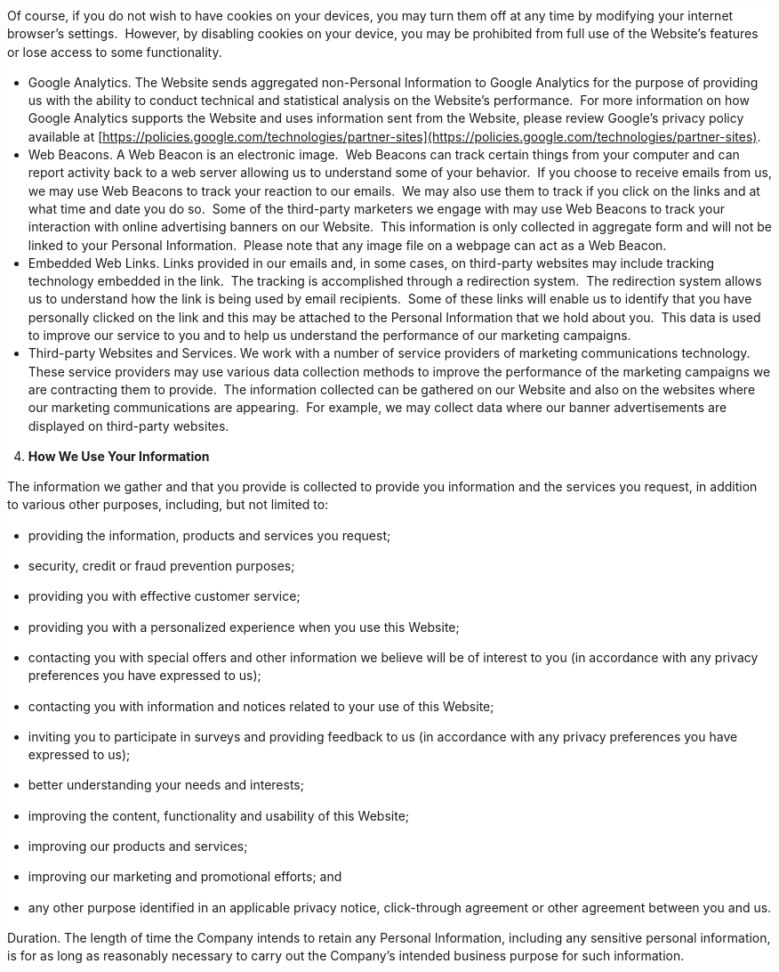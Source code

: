 Of course, if you do not wish to have cookies on your devices, you may turn them off at any time by modifying your internet browser’s settings.  However, by disabling cookies on your device, you may be prohibited from full use of the Website’s features or lose access to some functionality.

*   Google Analytics. The Website sends aggregated non-Personal Information to Google Analytics for the purpose of providing us with the ability to conduct technical and statistical analysis on the Website’s performance.  For more information on how Google Analytics supports the Website and uses information sent from the Website, please review Google’s privacy policy available at [https://policies.google.com/technologies/partner-sites](https://policies.google.com/technologies/partner-sites).
*   Web Beacons. A Web Beacon is an electronic image.  Web Beacons can track certain things from your computer and can report activity back to a web server allowing us to understand some of your behavior.  If you choose to receive emails from us, we may use Web Beacons to track your reaction to our emails.  We may also use them to track if you click on the links and at what time and date you do so.  Some of the third-party marketers we engage with may use Web Beacons to track your interaction with online advertising banners on our Website.  This information is only collected in aggregate form and will not be linked to your Personal Information.  Please note that any image file on a webpage can act as a Web Beacon.
*   Embedded Web Links. Links provided in our emails and, in some cases, on third-party websites may include tracking technology embedded in the link.  The tracking is accomplished through a redirection system.  The redirection system allows us to understand how the link is being used by email recipients.  Some of these links will enable us to identify that you have personally clicked on the link and this may be attached to the Personal Information that we hold about you.  This data is used to improve our service to you and to help us understand the performance of our marketing campaigns.
*   Third-party Websites and Services. We work with a number of service providers of marketing communications technology.  These service providers may use various data collection methods to improve the performance of the marketing campaigns we are contracting them to provide.  The information collected can be gathered on our Website and also on the websites where our marketing communications are appearing.  For example, we may collect data where our banner advertisements are displayed on third-party websites.

4.  **How We Use Your Information**

The information we gather and that you provide is collected to provide you information and the services you request, in addition to various other purposes, including, but not limited to:

*   providing the information, products and services you request;
*   security, credit or fraud prevention purposes;
*   providing you with effective customer service;
*   providing you with a personalized experience when you use this Website;
*   contacting you with special offers and other information we believe will be of interest to you (in accordance with any privacy preferences you have expressed to us);
*   contacting you with information and notices related to your use of this Website;
*   inviting you to participate in surveys and providing feedback to us (in accordance with any privacy preferences you have expressed to us);
*   better understanding your needs and interests;
*   improving the content, functionality and usability of this Website;
*   improving our products and services;
*   improving our marketing and promotional efforts; and

*   any other purpose identified in an applicable privacy notice, click-through agreement or other agreement between you and us.

Duration. The length of time the Company intends to retain any Personal Information, including any sensitive personal information, is for as long as reasonably necessary to carry out the Company’s intended business purpose for such information.
